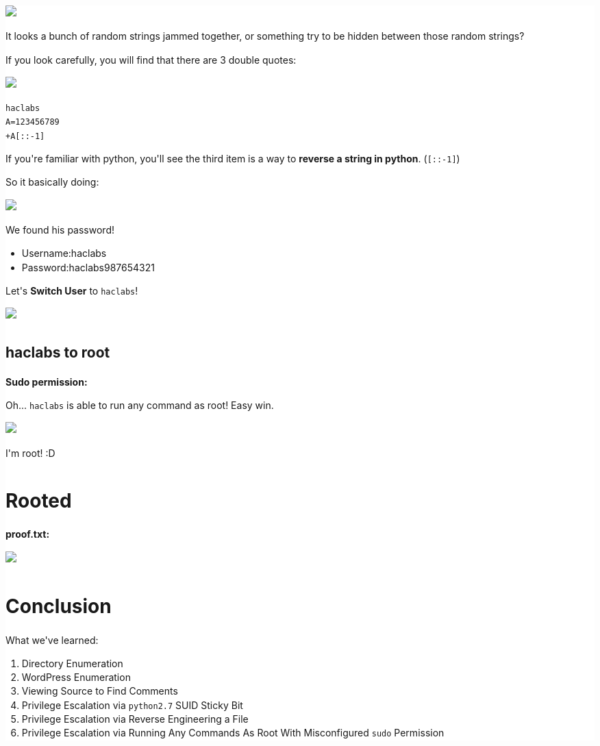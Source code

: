 ![](https://raw.githubusercontent.com/siunam321/CTF-Writeups/main/Proving-Grounds-Play/Deception/images/a27.png)

It looks a bunch of random strings jammed together, or something try to be hidden between those random strings?

If you look carefully, you will find that there are 3 double quotes:

![](https://raw.githubusercontent.com/siunam321/CTF-Writeups/main/Proving-Grounds-Play/Deception/images/a28.png)

```
haclabs
A=123456789
+A[::-1]
```

If you're familiar with python, you'll see the third item is a way to **reverse a string in python**. (`[::-1]`)

So it basically doing:

![](https://raw.githubusercontent.com/siunam321/CTF-Writeups/main/Proving-Grounds-Play/Deception/images/a31.png)

We found his password!

- Username:haclabs
- Password:haclabs987654321

Let's **Switch User** to `haclabs`!

![](https://raw.githubusercontent.com/siunam321/CTF-Writeups/main/Proving-Grounds-Play/Deception/images/a29.png)

## haclabs to root

**Sudo permission:**

Oh... `haclabs` is able to run any command as root! Easy win.

![](https://raw.githubusercontent.com/siunam321/CTF-Writeups/main/Proving-Grounds-Play/Deception/images/a30.png)

I'm root! :D

# Rooted

**proof.txt:**

![](https://raw.githubusercontent.com/siunam321/CTF-Writeups/main/Proving-Grounds-Play/Deception/images/a25.png)

# Conclusion

What we've learned:

1. Directory Enumeration
2. WordPress Enumeration
3. Viewing Source to Find Comments
4. Privilege Escalation via `python2.7` SUID Sticky Bit
5. Privilege Escalation via Reverse Engineering a File
6. Privilege Escalation via Running Any Commands As Root With Misconfigured `sudo` Permission